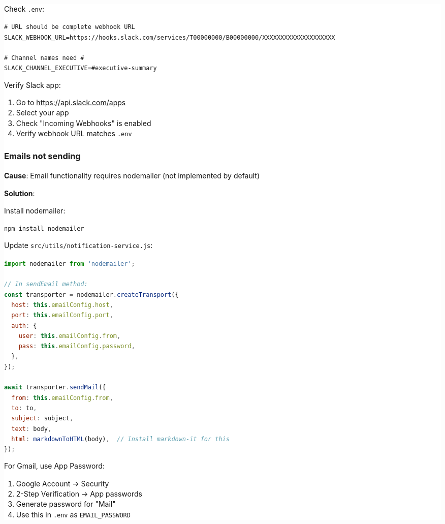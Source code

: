 Check `.env`:
```env
# URL should be complete webhook URL
SLACK_WEBHOOK_URL=https://hooks.slack.com/services/T00000000/B00000000/XXXXXXXXXXXXXXXXXXXX

# Channel names need #
SLACK_CHANNEL_EXECUTIVE=#executive-summary
```

Verify Slack app:
1. Go to https://api.slack.com/apps
2. Select your app
3. Check "Incoming Webhooks" is enabled
4. Verify webhook URL matches `.env`

### Emails not sending

**Cause**: Email functionality requires nodemailer (not implemented by default)

**Solution**:

Install nodemailer:
```bash
npm install nodemailer
```

Update `src/utils/notification-service.js`:
```javascript
import nodemailer from 'nodemailer';

// In sendEmail method:
const transporter = nodemailer.createTransport({
  host: this.emailConfig.host,
  port: this.emailConfig.port,
  auth: {
    user: this.emailConfig.from,
    pass: this.emailConfig.password,
  },
});

await transporter.sendMail({
  from: this.emailConfig.from,
  to: to,
  subject: subject,
  text: body,
  html: markdownToHTML(body),  // Install markdown-it for this
});
```

For Gmail, use App Password:
1. Google Account → Security
2. 2-Step Verification → App passwords
3. Generate password for "Mail"
4. Use this in `.env` as `EMAIL_PASSWORD`
